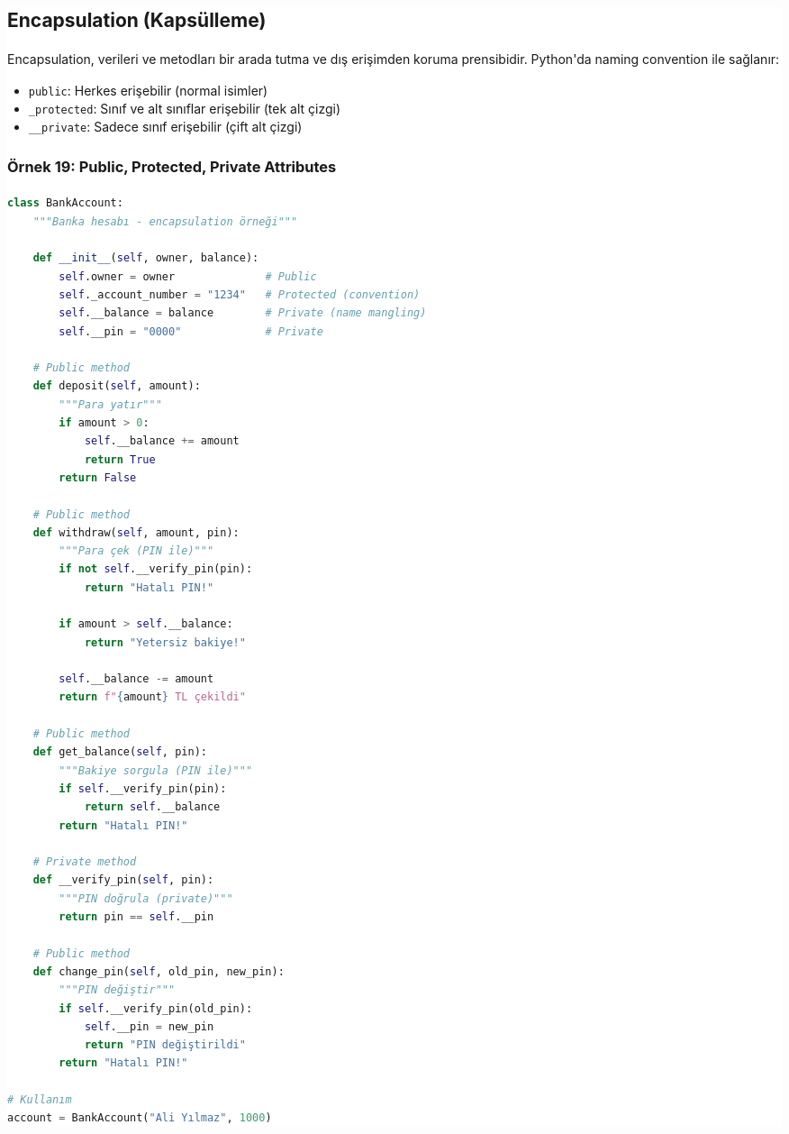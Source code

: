 
## Encapsulation (Kapsülleme)

Encapsulation, verileri ve metodları bir arada tutma ve dış erişimden koruma prensibidir. Python'da naming convention ile sağlanır:
- `public`: Herkes erişebilir (normal isimler)
- `_protected`: Sınıf ve alt sınıflar erişebilir (tek alt çizgi)
- `__private`: Sadece sınıf erişebilir (çift alt çizgi)

### Örnek 19: Public, Protected, Private Attributes

```python
class BankAccount:
    """Banka hesabı - encapsulation örneği"""

    def __init__(self, owner, balance):
        self.owner = owner              # Public
        self._account_number = "1234"   # Protected (convention)
        self.__balance = balance        # Private (name mangling)
        self.__pin = "0000"             # Private

    # Public method
    def deposit(self, amount):
        """Para yatır"""
        if amount > 0:
            self.__balance += amount
            return True
        return False

    # Public method
    def withdraw(self, amount, pin):
        """Para çek (PIN ile)"""
        if not self.__verify_pin(pin):
            return "Hatalı PIN!"

        if amount > self.__balance:
            return "Yetersiz bakiye!"

        self.__balance -= amount
        return f"{amount} TL çekildi"

    # Public method
    def get_balance(self, pin):
        """Bakiye sorgula (PIN ile)"""
        if self.__verify_pin(pin):
            return self.__balance
        return "Hatalı PIN!"

    # Private method
    def __verify_pin(self, pin):
        """PIN doğrula (private)"""
        return pin == self.__pin

    # Public method
    def change_pin(self, old_pin, new_pin):
        """PIN değiştir"""
        if self.__verify_pin(old_pin):
            self.__pin = new_pin
            return "PIN değiştirildi"
        return "Hatalı PIN!"

# Kullanım
account = BankAccount("Ali Yılmaz", 1000)

```
